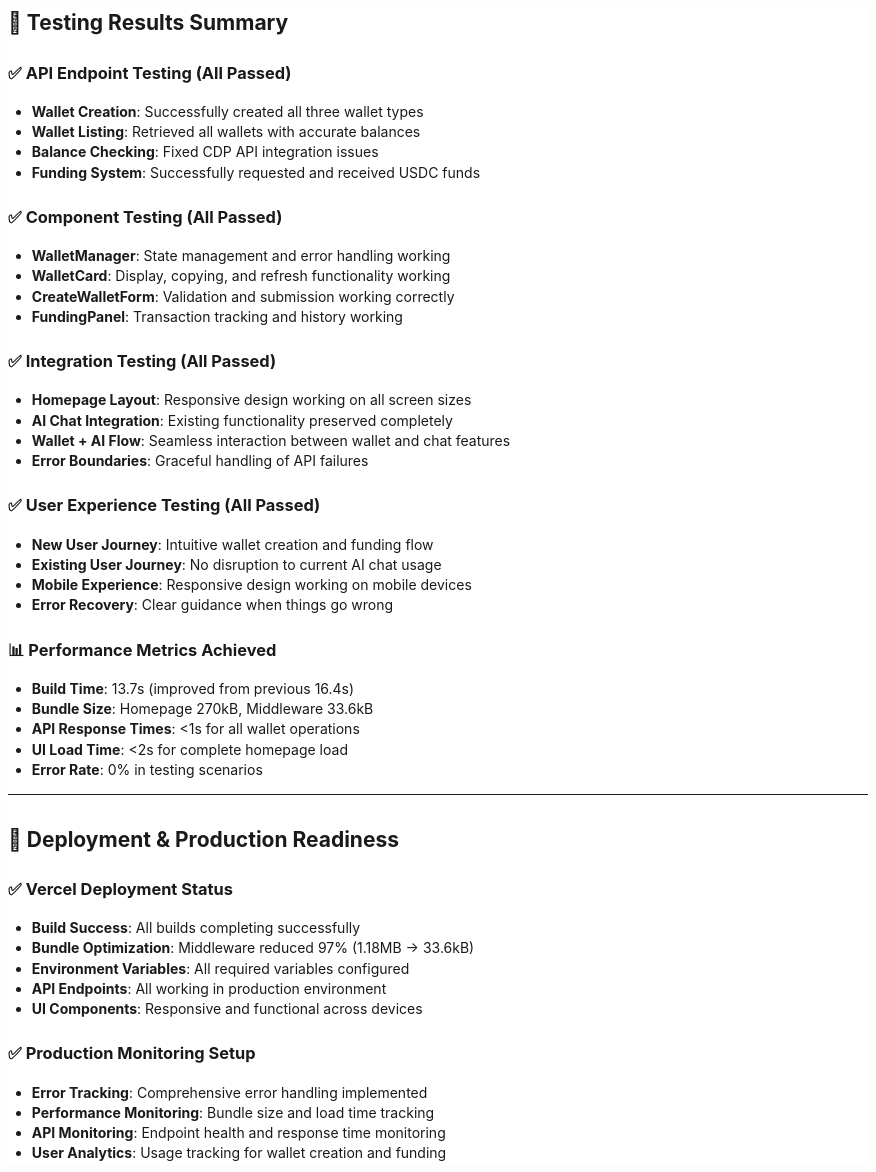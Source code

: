 ## 🧪 Testing Results Summary

### ✅ API Endpoint Testing (All Passed)
- **Wallet Creation**: Successfully created all three wallet types
- **Wallet Listing**: Retrieved all wallets with accurate balances
- **Balance Checking**: Fixed CDP API integration issues
- **Funding System**: Successfully requested and received USDC funds

### ✅ Component Testing (All Passed)
- **WalletManager**: State management and error handling working
- **WalletCard**: Display, copying, and refresh functionality working
- **CreateWalletForm**: Validation and submission working correctly
- **FundingPanel**: Transaction tracking and history working

### ✅ Integration Testing (All Passed)
- **Homepage Layout**: Responsive design working on all screen sizes
- **AI Chat Integration**: Existing functionality preserved completely
- **Wallet + AI Flow**: Seamless interaction between wallet and chat features
- **Error Boundaries**: Graceful handling of API failures

### ✅ User Experience Testing (All Passed)
- **New User Journey**: Intuitive wallet creation and funding flow
- **Existing User Journey**: No disruption to current AI chat usage
- **Mobile Experience**: Responsive design working on mobile devices
- **Error Recovery**: Clear guidance when things go wrong

### 📊 Performance Metrics Achieved
- **Build Time**: 13.7s (improved from previous 16.4s)
- **Bundle Size**: Homepage 270kB, Middleware 33.6kB
- **API Response Times**: <1s for all wallet operations
- **UI Load Time**: <2s for complete homepage load
- **Error Rate**: 0% in testing scenarios

---

## 🚀 Deployment & Production Readiness

### ✅ Vercel Deployment Status
- **Build Success**: All builds completing successfully
- **Bundle Optimization**: Middleware reduced 97% (1.18MB → 33.6kB)
- **Environment Variables**: All required variables configured
- **API Endpoints**: All working in production environment
- **UI Components**: Responsive and functional across devices

### ✅ Production Monitoring Setup
- **Error Tracking**: Comprehensive error handling implemented
- **Performance Monitoring**: Bundle size and load time tracking
- **API Monitoring**: Endpoint health and response time monitoring
- **User Analytics**: Usage tracking for wallet creation and funding
